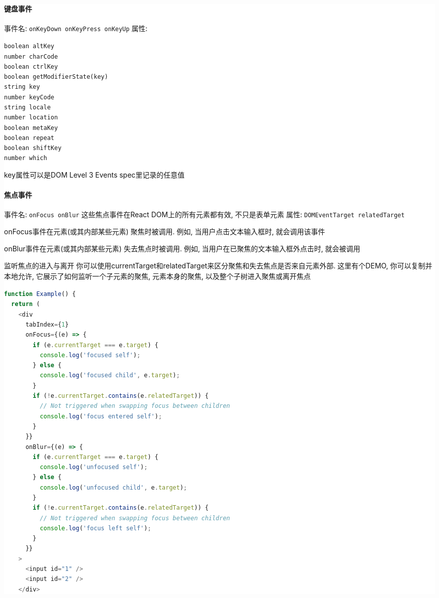 #### 键盘事件
事件名:
`onKeyDown onKeyPress onKeyUp`
属性:
```
boolean altKey
number charCode
boolean ctrlKey
boolean getModifierState(key)
string key
number keyCode
string locale
number location
boolean metaKey
boolean repeat
boolean shiftKey
number which
```
key属性可以是DOM Level 3 Events spec里记录的任意值

#### 焦点事件
事件名:
`onFocus onBlur`
这些焦点事件在React DOM上的所有元素都有效, 不只是表单元素
属性:
`DOMEventTarget relatedTarget`

onFocus事件在元素(或其内部某些元素) 聚焦时被调用. 例如, 当用户点击文本输入框时, 就会调用该事件

onBlur事件在元素(或其内部某些元素) 失去焦点时被调用. 例如, 当用户在已聚焦的文本输入框外点击时, 就会被调用

监听焦点的进入与离开
你可以使用currentTarget和relatedTarget来区分聚焦和失去焦点是否来自元素外部. 这里有个DEMO, 你可以复制并本地允许, 它展示了如何监听一个子元素的聚焦, 元素本身的聚焦, 以及整个子树进入聚焦或离开焦点
```js
function Example() {
  return (
    <div
      tabIndex={1}
      onFocus={(e) => {
        if (e.currentTarget === e.target) {
          console.log('focused self');
        } else {
          console.log('focused child', e.target);
        }
        if (!e.currentTarget.contains(e.relatedTarget)) {
          // Not triggered when swapping focus between children
          console.log('focus entered self');
        }
      }}
      onBlur={(e) => {
        if (e.currentTarget === e.target) {
          console.log('unfocused self');
        } else {
          console.log('unfocused child', e.target);
        }
        if (!e.currentTarget.contains(e.relatedTarget)) {
          // Not triggered when swapping focus between children
          console.log('focus left self');
        }
      }}
    >
      <input id="1" />
      <input id="2" />
    </div>
```